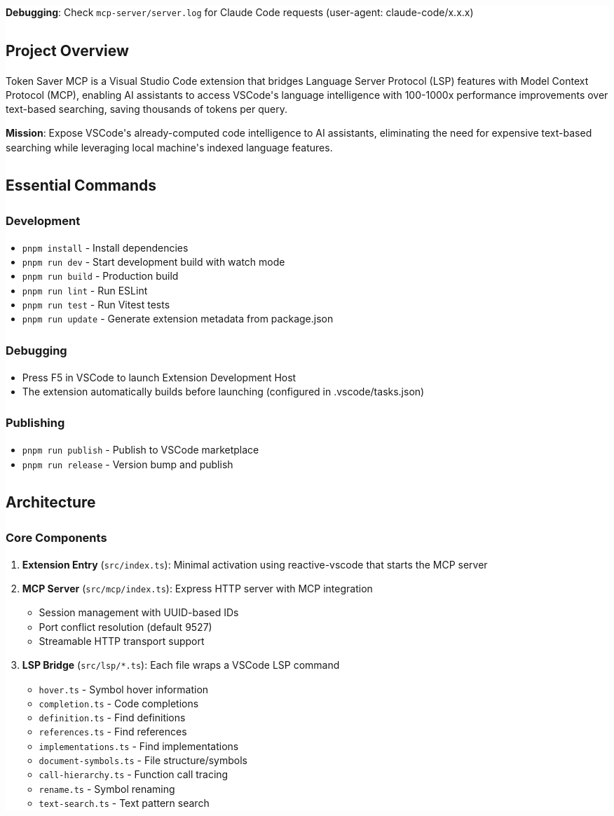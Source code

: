 **Debugging**: Check `mcp-server/server.log` for Claude Code requests (user-agent: claude-code/x.x.x)

## Project Overview

Token Saver MCP is a Visual Studio Code extension that bridges Language Server Protocol (LSP) features with Model Context Protocol (MCP), enabling AI assistants to access VSCode's language intelligence with 100-1000x performance improvements over text-based searching, saving thousands of tokens per query.

**Mission**: Expose VSCode's already-computed code intelligence to AI assistants, eliminating the need for expensive text-based searching while leveraging local machine's indexed language features.

## Essential Commands

### Development
- `pnpm install` - Install dependencies
- `pnpm run dev` - Start development build with watch mode
- `pnpm run build` - Production build
- `pnpm run lint` - Run ESLint
- `pnpm run test` - Run Vitest tests
- `pnpm run update` - Generate extension metadata from package.json

### Debugging
- Press F5 in VSCode to launch Extension Development Host
- The extension automatically builds before launching (configured in .vscode/tasks.json)

### Publishing
- `pnpm run publish` - Publish to VSCode marketplace
- `pnpm run release` - Version bump and publish

## Architecture

### Core Components

1. **Extension Entry** (`src/index.ts`): Minimal activation using reactive-vscode that starts the MCP server

2. **MCP Server** (`src/mcp/index.ts`): Express HTTP server with MCP integration
   - Session management with UUID-based IDs
   - Port conflict resolution (default 9527)
   - Streamable HTTP transport support

3. **LSP Bridge** (`src/lsp/*.ts`): Each file wraps a VSCode LSP command
   - `hover.ts` - Symbol hover information
   - `completion.ts` - Code completions
   - `definition.ts` - Find definitions
   - `references.ts` - Find references
   - `implementations.ts` - Find implementations
   - `document-symbols.ts` - File structure/symbols
   - `call-hierarchy.ts` - Function call tracing
   - `rename.ts` - Symbol renaming
   - `text-search.ts` - Text pattern search
